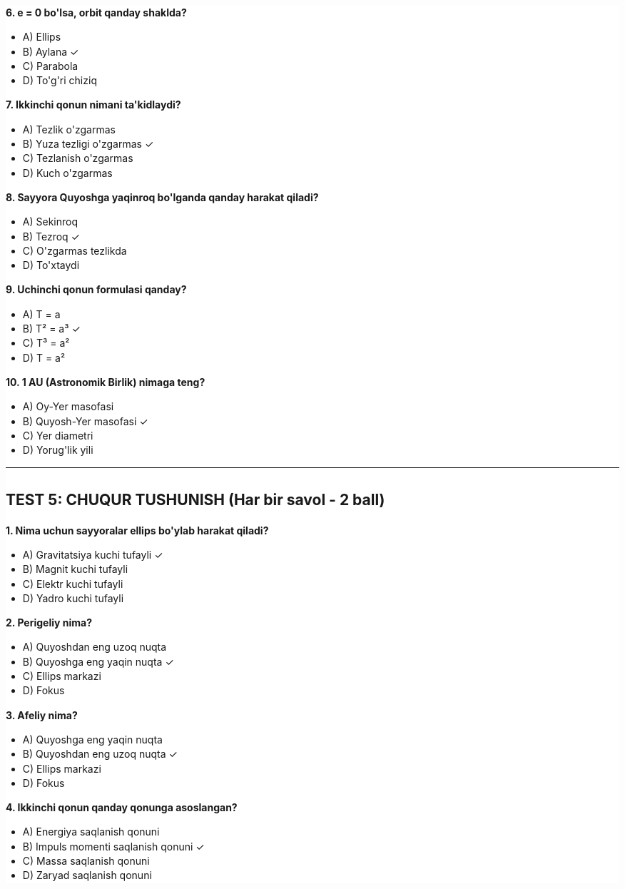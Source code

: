 **6. e = 0 bo'lsa, orbit qanday shaklda?**
   - A) Ellips
   - B) Aylana ✓
   - C) Parabola
   - D) To'g'ri chiziq

**7. Ikkinchi qonun nimani ta'kidlaydi?**
   - A) Tezlik o'zgarmas
   - B) Yuza tezligi o'zgarmas ✓
   - C) Tezlanish o'zgarmas
   - D) Kuch o'zgarmas

**8. Sayyora Quyoshga yaqinroq bo'lganda qanday harakat qiladi?**
   - A) Sekinroq
   - B) Tezroq ✓
   - C) O'zgarmas tezlikda
   - D) To'xtaydi

**9. Uchinchi qonun formulasi qanday?**
   - A) T = a
   - B) T² = a³ ✓
   - C) T³ = a²
   - D) T = a²

**10. 1 AU (Astronomik Birlik) nimaga teng?**
   - A) Oy-Yer masofasi
   - B) Quyosh-Yer masofasi ✓
   - C) Yer diametri
   - D) Yorug'lik yili

---

## TEST 5: CHUQUR TUSHUNISH (Har bir savol - 2 ball)

**1. Nima uchun sayyoralar ellips bo'ylab harakat qiladi?**
   - A) Gravitatsiya kuchi tufayli ✓
   - B) Magnit kuchi tufayli
   - C) Elektr kuchi tufayli
   - D) Yadro kuchi tufayli

**2. Perigeliy nima?**
   - A) Quyoshdan eng uzoq nuqta
   - B) Quyoshga eng yaqin nuqta ✓
   - C) Ellips markazi
   - D) Fokus

**3. Afeliy nima?**
   - A) Quyoshga eng yaqin nuqta
   - B) Quyoshdan eng uzoq nuqta ✓
   - C) Ellips markazi
   - D) Fokus

**4. Ikkinchi qonun qanday qonunga asoslangan?**
   - A) Energiya saqlanish qonuni
   - B) Impuls momenti saqlanish qonuni ✓
   - C) Massa saqlanish qonuni
   - D) Zaryad saqlanish qonuni
